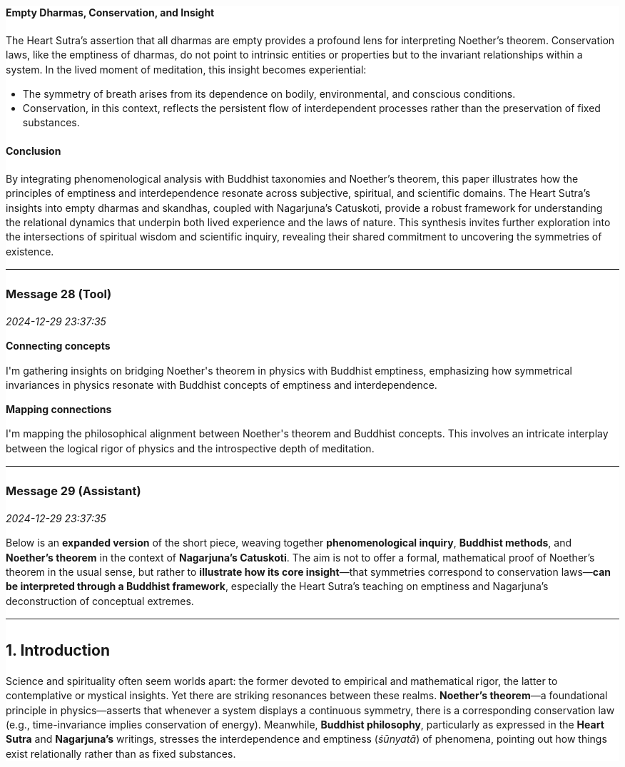 #### Empty Dharmas, Conservation, and Insight
The Heart Sutra’s assertion that all dharmas are empty provides a profound lens for interpreting Noether’s theorem. Conservation laws, like the emptiness of dharmas, do not point to intrinsic entities or properties but to the invariant relationships within a system. In the lived moment of meditation, this insight becomes experiential:

- The symmetry of breath arises from its dependence on bodily, environmental, and conscious conditions.
- Conservation, in this context, reflects the persistent flow of interdependent processes rather than the preservation of fixed substances.

#### Conclusion
By integrating phenomenological analysis with Buddhist taxonomies and Noether’s theorem, this paper illustrates how the principles of emptiness and interdependence resonate across subjective, spiritual, and scientific domains. The Heart Sutra’s insights into empty dharmas and skandhas, coupled with Nagarjuna’s Catuskoti, provide a robust framework for understanding the relational dynamics that underpin both lived experience and the laws of nature. This synthesis invites further exploration into the intersections of spiritual wisdom and scientific inquiry, revealing their shared commitment to uncovering the symmetries of existence.

---

### Message 28 (Tool)
*2024-12-29 23:37:35*

**Connecting concepts**

I'm gathering insights on bridging Noether's theorem in physics with Buddhist emptiness, emphasizing how symmetrical invariances in physics resonate with Buddhist concepts of emptiness and interdependence.

**Mapping connections**

I'm mapping the philosophical alignment between Noether's theorem and Buddhist concepts. This involves an intricate interplay between the logical rigor of physics and the introspective depth of meditation.

---

### Message 29 (Assistant)
*2024-12-29 23:37:35*

Below is an **expanded version** of the short piece, weaving together **phenomenological inquiry**, **Buddhist methods**, and **Noether’s theorem** in the context of **Nagarjuna’s Catuskoti**. The aim is not to offer a formal, mathematical proof of Noether’s theorem in the usual sense, but rather to **illustrate how its core insight**—that symmetries correspond to conservation laws—**can be interpreted through a Buddhist framework**, especially the Heart Sutra’s teaching on emptiness and Nagarjuna’s deconstruction of conceptual extremes.

---

## 1. Introduction  
Science and spirituality often seem worlds apart: the former devoted to empirical and mathematical rigor, the latter to contemplative or mystical insights. Yet there are striking resonances between these realms. **Noether’s theorem**—a foundational principle in physics—asserts that whenever a system displays a continuous symmetry, there is a corresponding conservation law (e.g., time-invariance implies conservation of energy). Meanwhile, **Buddhist philosophy**, particularly as expressed in the **Heart Sutra** and **Nagarjuna’s** writings, stresses the interdependence and emptiness (*śūnyatā*) of phenomena, pointing out how things exist relationally rather than as fixed substances.
